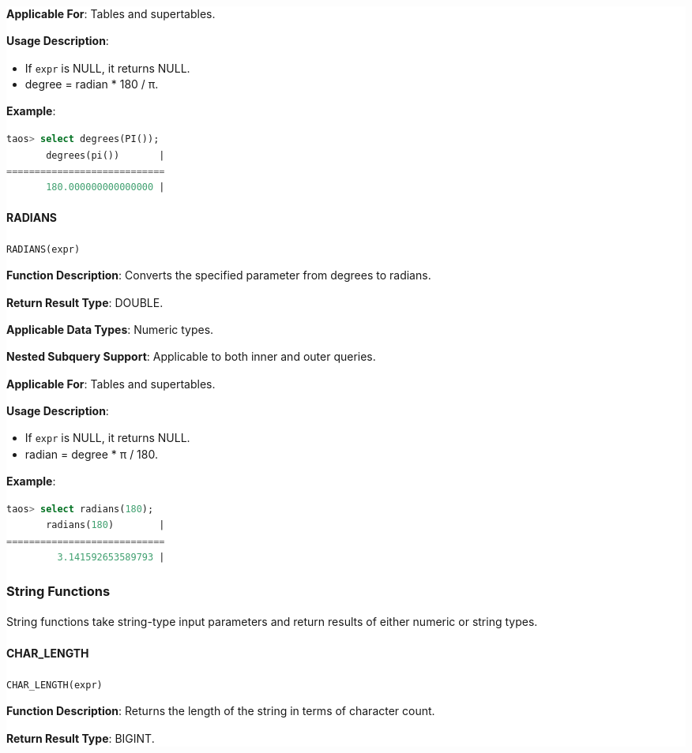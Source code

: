 **Applicable For**: Tables and supertables.

**Usage Description**:

- If `expr` is NULL, it returns NULL.
- degree = radian * 180 / π.

**Example**:

```sql
taos> select degrees(PI());
       degrees(pi())       |
============================
       180.000000000000000 |
```

#### RADIANS

```sql
RADIANS(expr)
```

**Function Description**: Converts the specified parameter from degrees to radians.

**Return Result Type**: DOUBLE.

**Applicable Data Types**: Numeric types.

**Nested Subquery Support**: Applicable to both inner and outer queries.

**Applicable For**: Tables and supertables.

**Usage Description**:

- If `expr` is NULL, it returns NULL.
- radian = degree * π / 180.

**Example**:

```sql
taos> select radians(180);
       radians(180)        |
============================
         3.141592653589793 |
```

### String Functions

String functions take string-type input parameters and return results of either numeric or string types.

#### CHAR_LENGTH

```sql
CHAR_LENGTH(expr)
```

**Function Description**: Returns the length of the string in terms of character count.

**Return Result Type**: BIGINT.
